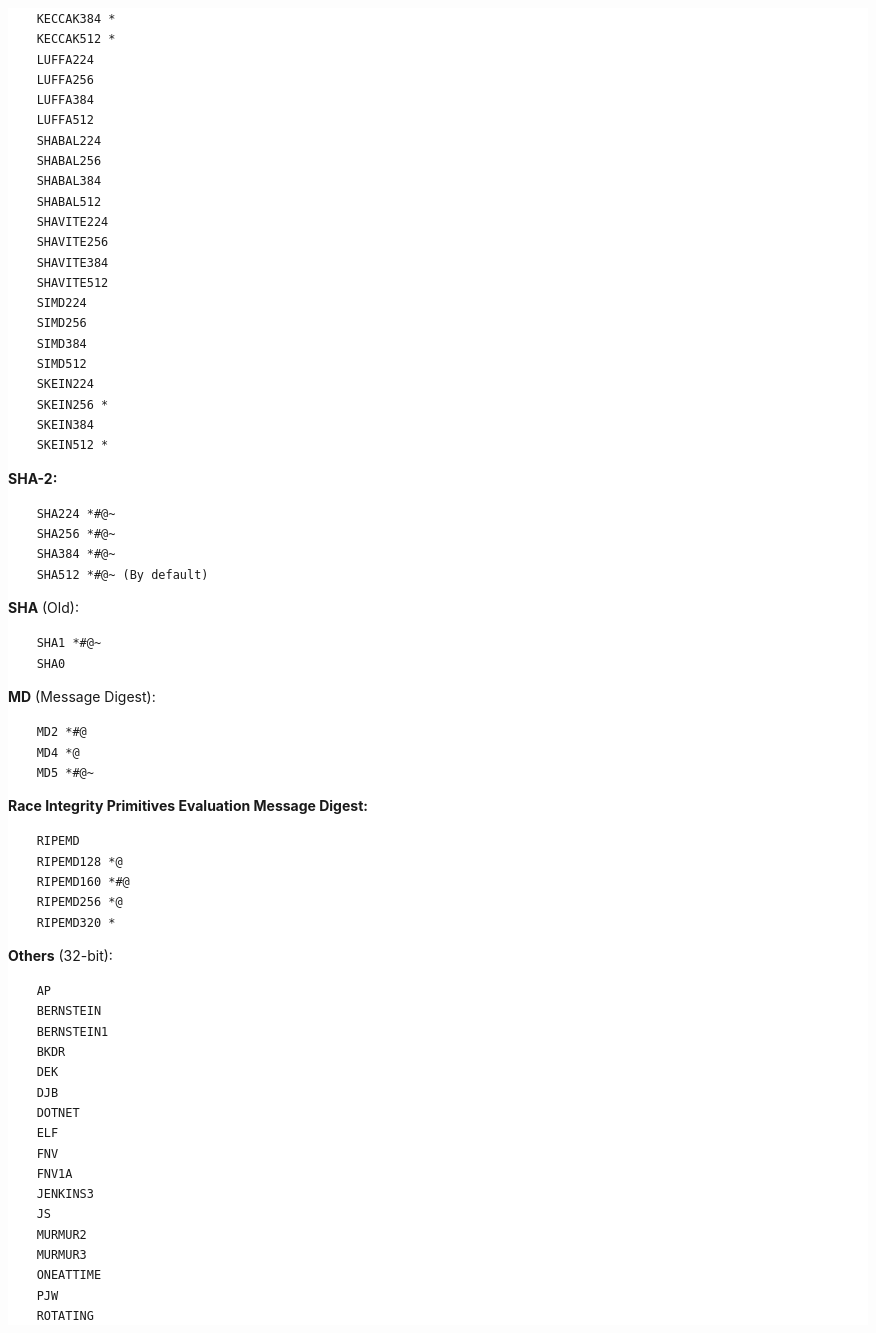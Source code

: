       	KECCAK384 *
      	KECCAK512 *
      	LUFFA224
      	LUFFA256
      	LUFFA384
      	LUFFA512
      	SHABAL224
      	SHABAL256
      	SHABAL384
      	SHABAL512
      	SHAVITE224
      	SHAVITE256
      	SHAVITE384
      	SHAVITE512
      	SIMD224
      	SIMD256
      	SIMD384
      	SIMD512
      	SKEIN224
      	SKEIN256 *
      	SKEIN384
      	SKEIN512 *

**SHA-2:**

      	SHA224 *#@~
      	SHA256 *#@~
      	SHA384 *#@~
      	SHA512 *#@~ (By default)

**SHA** (Old):

      	SHA1 *#@~
      	SHA0

**MD** (Message Digest):

      	MD2 *#@
      	MD4 *@
      	MD5 *#@~

**Race Integrity Primitives Evaluation Message Digest:**

      	RIPEMD
      	RIPEMD128 *@
      	RIPEMD160 *#@
      	RIPEMD256 *@
      	RIPEMD320 *

**Others** (32-bit):

      	AP
      	BERNSTEIN
      	BERNSTEIN1
      	BKDR
      	DEK
      	DJB
      	DOTNET
      	ELF
      	FNV
      	FNV1A
      	JENKINS3
      	JS
      	MURMUR2
      	MURMUR3
      	ONEATTIME
      	PJW
      	ROTATING